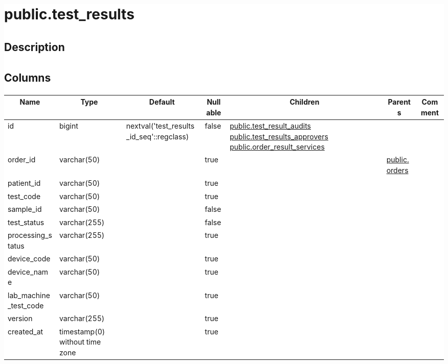 # public.test_results

## Description

## Columns

| Name                       | Type                           | Default                                  | Nullable | Children                                                                                                                                                                                    | Parents                           | Comment                                              |
| -------------------------- | ------------------------------ | ---------------------------------------- | -------- | ------------------------------------------------------------------------------------------------------------------------------------------------------------------------------------------- | --------------------------------- | ---------------------------------------------------- |
| id                         | bigint                         | nextval('test_results_id_seq'::regclass) | false    | [public.test_result_audits](public.test_result_audits.md) [public.test_results_approvers](public.test_results_approvers.md) [public.order_result_services](public.order_result_services.md) |                                   |                                                      |
| order_id                   | varchar(50)                    |                                          | true     |                                                                                                                                                                                             | [public.orders](public.orders.md) |                                                      |
| patient_id                 | varchar(50)                    |                                          | true     |                                                                                                                                                                                             |                                   |                                                      |
| test_code                  | varchar(50)                    |                                          | true     |                                                                                                                                                                                             |                                   |                                                      |
| sample_id                  | varchar(50)                    |                                          | false    |                                                                                                                                                                                             |                                   |                                                      |
| test_status                | varchar(255)                   |                                          | false    |                                                                                                                                                                                             |                                   |                                                      |
| processing_status          | varchar(255)                   |                                          | true     |                                                                                                                                                                                             |                                   |                                                      |
| device_code                | varchar(50)                    |                                          | true     |                                                                                                                                                                                             |                                   |                                                      |
| device_name                | varchar(50)                    |                                          | true     |                                                                                                                                                                                             |                                   |                                                      |
| lab_machine_test_code      | varchar(50)                    |                                          | true     |                                                                                                                                                                                             |                                   |                                                      |
| version                    | varchar(255)                   |                                          | true     |                                                                                                                                                                                             |                                   |                                                      |
| created_at                 | timestamp(0) without time zone |                                          | true     |                                                                                                                                                                                             |                                   |                                                      |